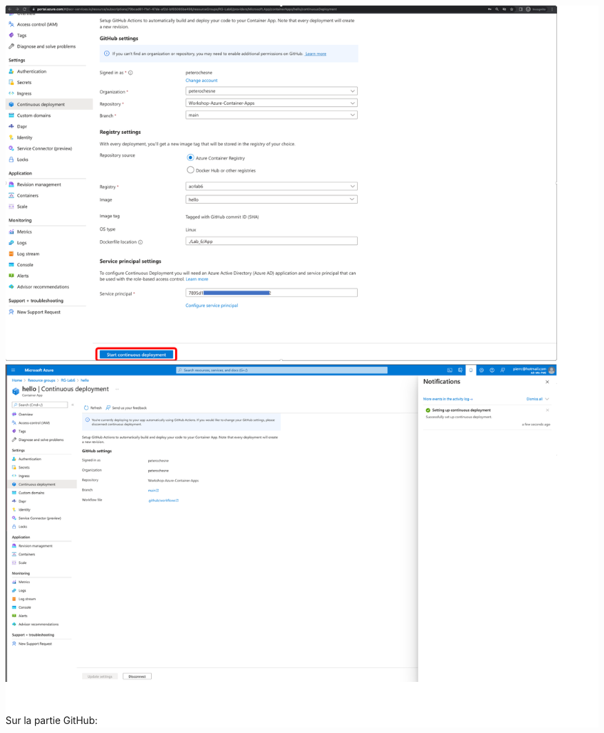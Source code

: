 <img width='800' src='../images/Lab_6/Lab_6_06.png'/><br>
<img width='800' src='../images/Lab_6/Lab_6_07.png'/><br>
<br><br>
Sur la partie GitHub:<br>